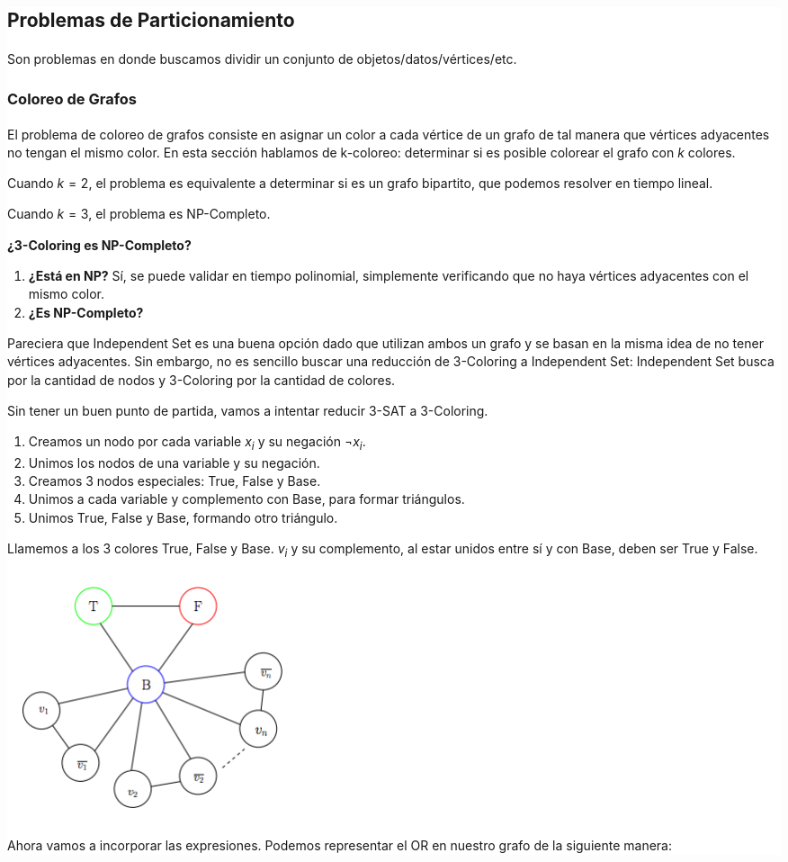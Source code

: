 ## Problemas de Particionamiento

Son problemas en donde buscamos dividir un conjunto de objetos/datos/vértices/etc.

### Coloreo de Grafos

El problema de coloreo de grafos consiste en asignar un color a cada vértice de un grafo de tal manera que vértices adyacentes no tengan el mismo color. En esta sección hablamos de k-coloreo: determinar si es posible colorear el grafo con $k$ colores.

Cuando $k = 2$, el problema es equivalente a determinar si es un grafo bipartito, que podemos resolver en tiempo lineal.

Cuando $k = 3$, el problema es NP-Completo.

**¿3-Coloring es NP-Completo?**

1. **¿Está en NP?** Sí, se puede validar en tiempo polinomial, simplemente verificando que no haya vértices adyacentes con el mismo color.
2. **¿Es NP-Completo?**

Pareciera que Independent Set es una buena opción dado que utilizan ambos un grafo y se basan en la misma idea de no tener vértices adyacentes. Sin embargo, no es sencillo buscar una reducción de 3-Coloring a Independent Set: Independent Set busca por la cantidad de nodos y 3-Coloring por la cantidad de colores.

Sin tener un buen punto de partida, vamos a intentar reducir 3-SAT a 3-Coloring.

1. Creamos un nodo por cada variable $x_i$ y su negación $\neg x_i$.
2. Unimos los nodos de una variable y su negación.
3. Creamos 3 nodos especiales: True, False y Base.
4. Unimos a cada variable y complemento con Base, para formar triángulos.
5. Unimos True, False y Base, formando otro triángulo.

Llamemos a los 3 colores True, False y Base. $v_i$ y su complemento, al estar unidos entre sí y con Base, deben ser True y False.

![3-Coloring](imagenes/reducciones/3sat_a_3coloreo_1.png)

Ahora vamos a incorporar las expresiones. Podemos representar el OR en nuestro grafo de la siguiente manera:
